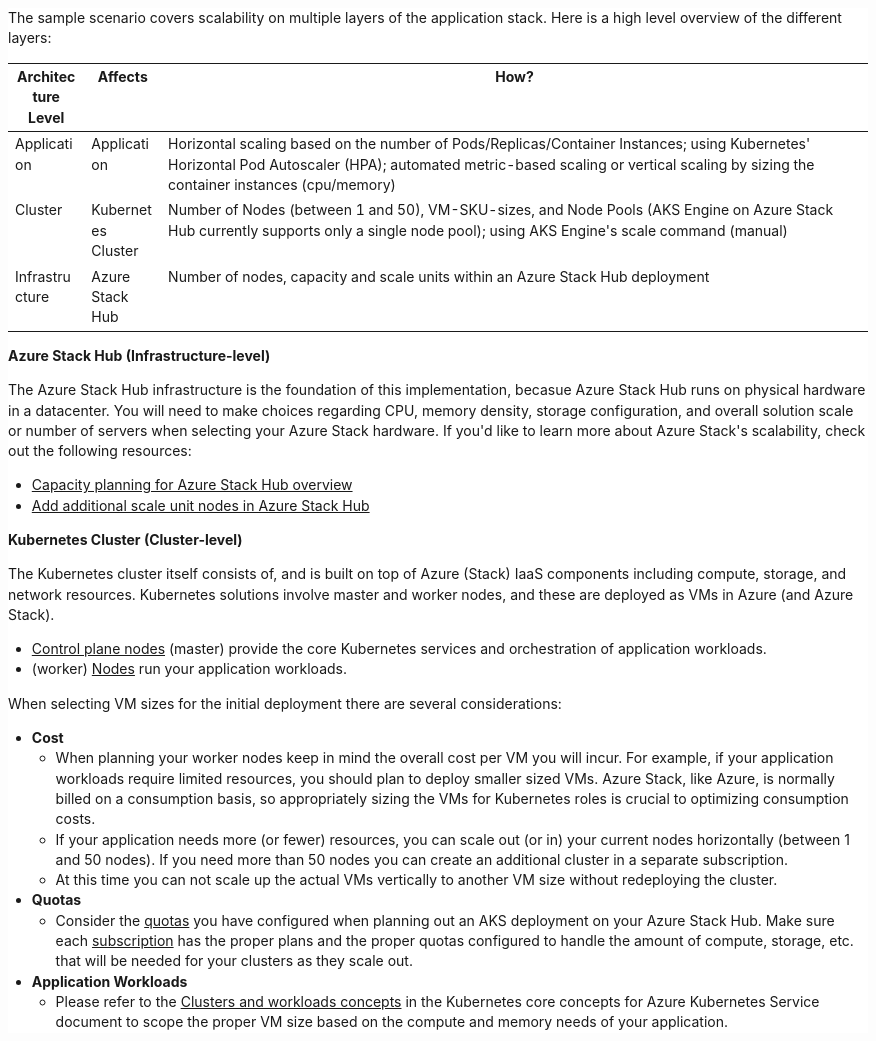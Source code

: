The sample scenario covers scalability on multiple layers of the application stack. Here is a high level overview of the different layers:

| Architecture Level | Affects | How? |
| --- | --- | ---
| Application | Application | Horizontal scaling based on the number of Pods/Replicas/Container Instances; using Kubernetes' Horizontal Pod Autoscaler (HPA); automated metric-based scaling or vertical scaling by sizing the container instances (cpu/memory) |
| Cluster | Kubernetes Cluster | Number of Nodes (between 1 and 50), VM-SKU-sizes, and Node Pools (AKS Engine on Azure Stack Hub currently supports only a single node pool); using AKS Engine's scale command (manual) |
| Infrastructure | Azure Stack Hub | Number of nodes, capacity and scale units within an Azure Stack Hub deployment |

**Azure Stack Hub (Infrastructure-level)**

The Azure Stack Hub infrastructure is the foundation of this implementation, becasue Azure Stack Hub runs on physical hardware in a datacenter. You will need to make choices regarding CPU, memory density, storage configuration, and overall solution scale or number of servers when selecting your Azure Stack hardware. If you'd like to learn more about Azure Stack's scalability, check out the following resources:

- [Capacity planning for Azure Stack Hub overview](https://docs.microsoft.com/azure-stack/operator/azure-stack-capacity-planning-overview)
- [Add additional scale unit nodes in Azure Stack Hub](https://docs.microsoft.com/azure-stack/operator/azure-stack-add-scale-node)

**Kubernetes Cluster (Cluster-level)**

The Kubernetes cluster itself consists of, and is built on top of Azure (Stack) IaaS components including compute, storage, and network resources. Kubernetes solutions involve master and worker nodes, and these are deployed as VMs in Azure (and Azure Stack).

- [Control plane nodes](https://docs.microsoft.com/azure/aks/concepts-clusters-workloads#control-plane) (master) provide the core Kubernetes services and orchestration of application workloads.
- (worker) [Nodes](https://docs.microsoft.com/azure/aks/concepts-clusters-workloads#nodes-and-node-pools) run your application workloads.

When selecting VM sizes for the initial deployment there are several considerations:  

- __Cost__
  - When planning your worker nodes keep in mind the overall cost per VM you will incur. For example, if your application workloads require limited resources, you should plan to deploy smaller sized VMs. Azure Stack, like Azure, is normally billed on a consumption basis, so appropriately sizing the VMs for Kubernetes roles is crucial to optimizing consumption costs.
  - If your application needs more (or fewer) resources, you can scale out (or in) your current nodes horizontally (between 1 and 50 nodes). If you need more than 50 nodes you can create an additional cluster in a separate subscription.
  - At this time you can not scale up the actual VMs vertically to another VM size without redeploying the cluster.
- __Quotas__
  - Consider the [quotas](https://docs.microsoft.com/azure-stack/operator/azure-stack-quota-types) you have configured when planning out an AKS deployment on your Azure Stack Hub. Make sure each [subscription](https://docs.microsoft.com/en-us/azure-stack/operator/service-plan-offer-subscription-overview) has the proper plans and the proper quotas configured to handle the amount of compute, storage, etc. that will be needed for your clusters as they scale out.
- __Application Workloads__
  - Please refer to the [Clusters and workloads concepts](https://docs.microsoft.com/azure/aks/concepts-clusters-workloads#nodes-and-node-pools) in the Kubernetes core concepts for Azure Kubernetes Service document to scope the proper VM size based on the compute and memory needs of your application.  
